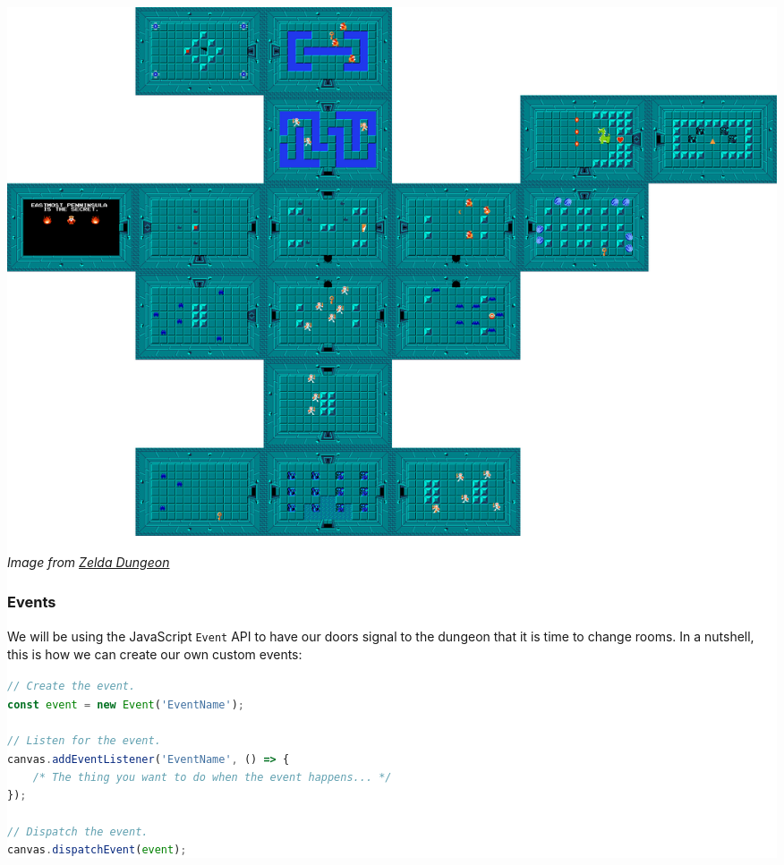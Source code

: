 ![Fixed Dungeon Map](./images/Fixed-Dungeon-Map.png)

_Image from [Zelda Dungeon](https://www.zeldadungeon.net/the-legend-of-zelda-walkthrough/level-1-the-eagle/#c2_2)_

### Events

We will be using the JavaScript `Event` API to have our doors signal to the dungeon that it is time to change rooms. In a nutshell, this is how we can create our own custom events:

```javascript
// Create the event.
const event = new Event('EventName');

// Listen for the event.
canvas.addEventListener('EventName', () => {
    /* The thing you want to do when the event happens... */
});

// Dispatch the event.
canvas.dispatchEvent(event);
```
